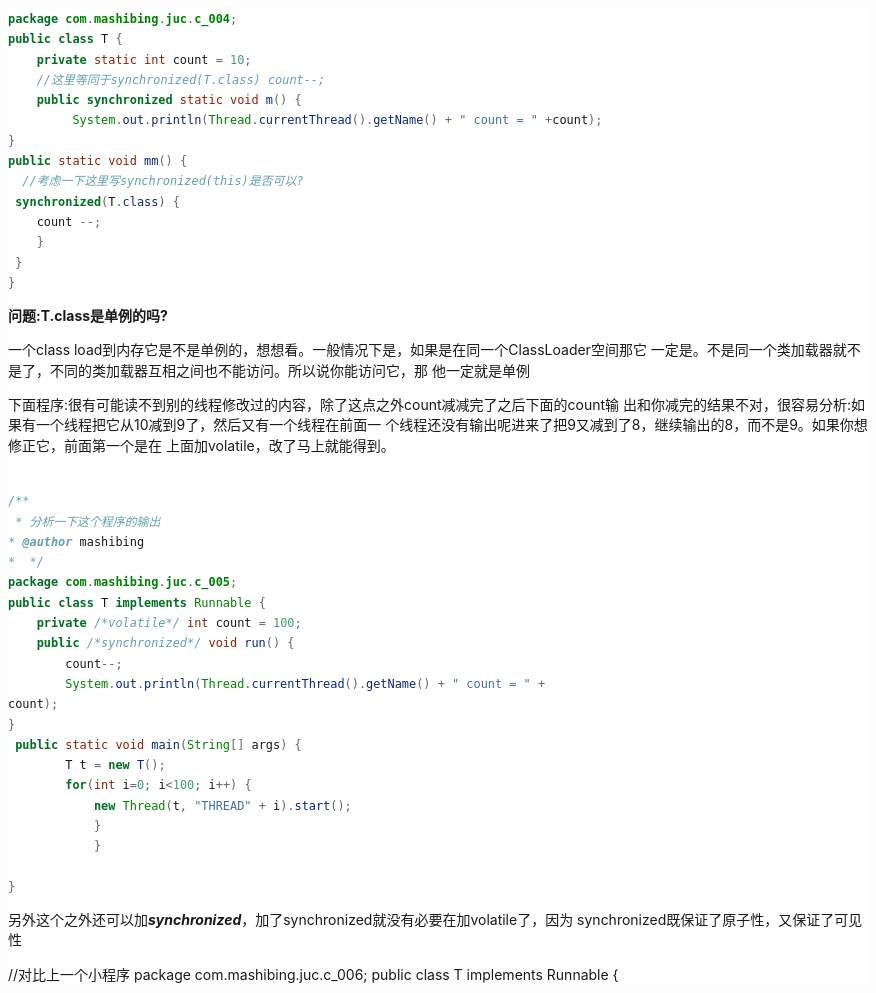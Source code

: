 ```java
package com.mashibing.juc.c_004;
public class T {
    private static int count = 10;
    //这里等同于synchronized(T.class) count--;
    public synchronized static void m() { 
         System.out.println(Thread.currentThread().getName() + " count = " +count);
}
public static void mm() {
  //考虑一下这里写synchronized(this)是否可以?
 synchronized(T.class) { 
 	count --; 
 	}
 }
}


```

**问题:****T.class****是单例的吗?**

一个class load到内存它是不是单例的，想想看。一般情况下是，如果是在同一个ClassLoader空间那它 一定是。不是同一个类加载器就不是了，不同的类加载器互相之间也不能访问。所以说你能访问它，那 他一定就是单例

下面程序:很有可能读不到别的线程修改过的内容，除了这点之外count减减完了之后下面的count输 出和你减完的结果不对，很容易分析:如果有一个线程把它从10减到9了，然后又有一个线程在前面一 个线程还没有输出呢进来了把9又减到了8，继续输出的8，而不是9。如果你想修正它，前面第一个是在 上面加volatile，改了马上就能得到。

```java

/**
 * 分析一下这个程序的输出 
* @author mashibing
*  */
package com.mashibing.juc.c_005;
public class T implements Runnable {
    private /*volatile*/ int count = 100;
    public /*synchronized*/ void run() {
        count--;
        System.out.println(Thread.currentThread().getName() + " count = " +
count);
}
 public static void main(String[] args) {
        T t = new T();
        for(int i=0; i<100; i++) {
            new Thread(t, "THREAD" + i).start();
            } 
            }

}
```

另外这个之外还可以加***synchronized***，加了synchronized就没有必要在加volatile了，因为 synchronized既保证了原子性，又保证了可见性

//对比上一个小程序
 package com.mashibing.juc.c_006; public class T implements Runnable {
